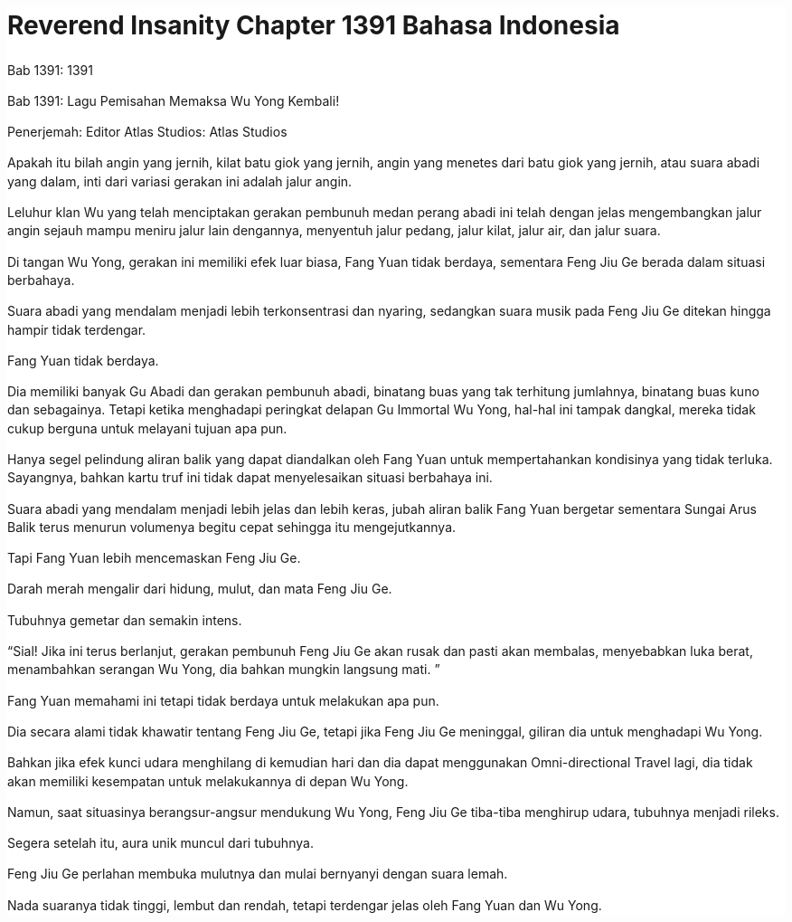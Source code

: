 # Reverend Insanity Chapter 1391 Bahasa Indonesia

Bab 1391: 1391

Bab 1391: Lagu Pemisahan Memaksa Wu Yong Kembali!

Penerjemah: Editor Atlas Studios: Atlas Studios

Apakah itu bilah angin yang jernih, kilat batu giok yang jernih, angin yang menetes dari batu giok yang jernih, atau suara abadi yang dalam, inti dari variasi gerakan ini adalah jalur angin.

Leluhur klan Wu yang telah menciptakan gerakan pembunuh medan perang abadi ini telah dengan jelas mengembangkan jalur angin sejauh mampu meniru jalur lain dengannya, menyentuh jalur pedang, jalur kilat, jalur air, dan jalur suara.

Di tangan Wu Yong, gerakan ini memiliki efek luar biasa, Fang Yuan tidak berdaya, sementara Feng Jiu Ge berada dalam situasi berbahaya.

Suara abadi yang mendalam menjadi lebih terkonsentrasi dan nyaring, sedangkan suara musik pada Feng Jiu Ge ditekan hingga hampir tidak terdengar.

Fang Yuan tidak berdaya.

Dia memiliki banyak Gu Abadi dan gerakan pembunuh abadi, binatang buas yang tak terhitung jumlahnya, binatang buas kuno dan sebagainya. Tetapi ketika menghadapi peringkat delapan Gu Immortal Wu Yong, hal-hal ini tampak dangkal, mereka tidak cukup berguna untuk melayani tujuan apa pun.

Hanya segel pelindung aliran balik yang dapat diandalkan oleh Fang Yuan untuk mempertahankan kondisinya yang tidak terluka. Sayangnya, bahkan kartu truf ini tidak dapat menyelesaikan situasi berbahaya ini.

Suara abadi yang mendalam menjadi lebih jelas dan lebih keras, jubah aliran balik Fang Yuan bergetar sementara Sungai Arus Balik terus menurun volumenya begitu cepat sehingga itu mengejutkannya.

Tapi Fang Yuan lebih mencemaskan Feng Jiu Ge.

Darah merah mengalir dari hidung, mulut, dan mata Feng Jiu Ge.

Tubuhnya gemetar dan semakin intens.

“Sial! Jika ini terus berlanjut, gerakan pembunuh Feng Jiu Ge akan rusak dan pasti akan membalas, menyebabkan luka berat, menambahkan serangan Wu Yong, dia bahkan mungkin langsung mati. ”

Fang Yuan memahami ini tetapi tidak berdaya untuk melakukan apa pun.

Dia secara alami tidak khawatir tentang Feng Jiu Ge, tetapi jika Feng Jiu Ge meninggal, giliran dia untuk menghadapi Wu Yong.

Bahkan jika efek kunci udara menghilang di kemudian hari dan dia dapat menggunakan Omni-directional Travel lagi, dia tidak akan memiliki kesempatan untuk melakukannya di depan Wu Yong.

Namun, saat situasinya berangsur-angsur mendukung Wu Yong, Feng Jiu Ge tiba-tiba menghirup udara, tubuhnya menjadi rileks.

Segera setelah itu, aura unik muncul dari tubuhnya.

Feng Jiu Ge perlahan membuka mulutnya dan mulai bernyanyi dengan suara lemah.

Nada suaranya tidak tinggi, lembut dan rendah, tetapi terdengar jelas oleh Fang Yuan dan Wu Yong.
